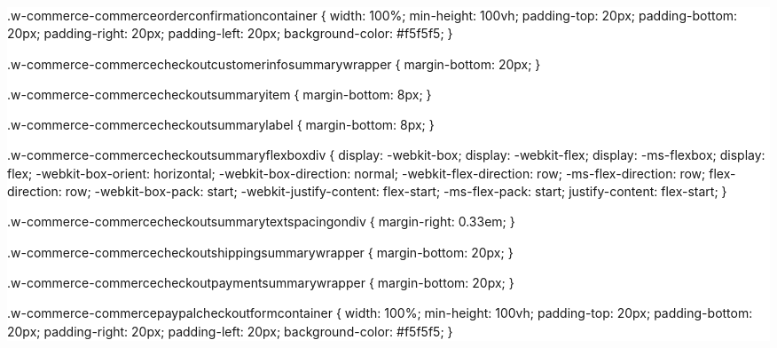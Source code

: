 .w-commerce-commerceorderconfirmationcontainer {
  width: 100%;
  min-height: 100vh;
  padding-top: 20px;
  padding-bottom: 20px;
  padding-right: 20px;
  padding-left: 20px;
  background-color: #f5f5f5;
}

.w-commerce-commercecheckoutcustomerinfosummarywrapper {
  margin-bottom: 20px;
}

.w-commerce-commercecheckoutsummaryitem {
  margin-bottom: 8px;
}

.w-commerce-commercecheckoutsummarylabel {
  margin-bottom: 8px;
}

.w-commerce-commercecheckoutsummaryflexboxdiv {
  display: -webkit-box;
  display: -webkit-flex;
  display: -ms-flexbox;
  display: flex;
  -webkit-box-orient: horizontal;
  -webkit-box-direction: normal;
  -webkit-flex-direction: row;
  -ms-flex-direction: row;
  flex-direction: row;
  -webkit-box-pack: start;
  -webkit-justify-content: flex-start;
  -ms-flex-pack: start;
  justify-content: flex-start;
}

.w-commerce-commercecheckoutsummarytextspacingondiv {
  margin-right: 0.33em;
}

.w-commerce-commercecheckoutshippingsummarywrapper {
  margin-bottom: 20px;
}

.w-commerce-commercecheckoutpaymentsummarywrapper {
  margin-bottom: 20px;
}

.w-commerce-commercepaypalcheckoutformcontainer {
  width: 100%;
  min-height: 100vh;
  padding-top: 20px;
  padding-bottom: 20px;
  padding-right: 20px;
  padding-left: 20px;
  background-color: #f5f5f5;
}
